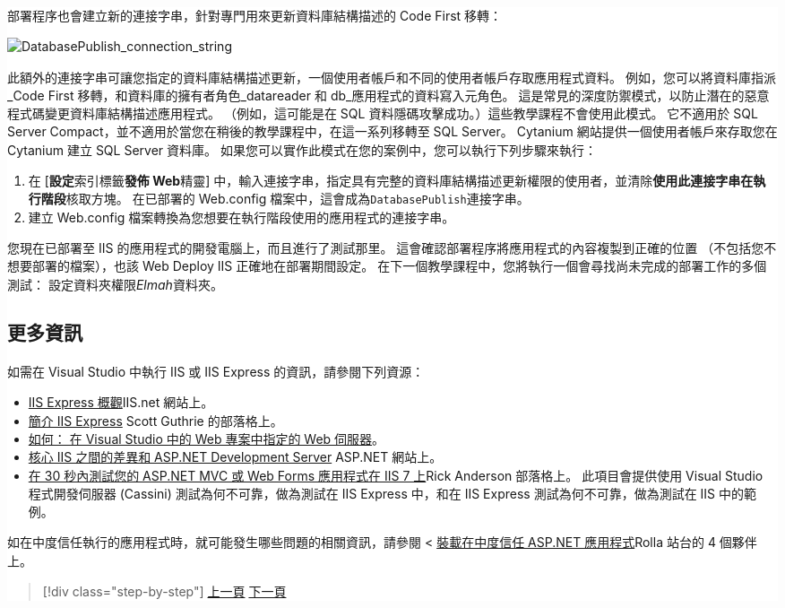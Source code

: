 部署程序也會建立新的連接字串，針對專門用來更新資料庫結構描述的 Code First 移轉：

![DatabasePublish_connection_string](deployment-to-a-hosting-provider-deploying-to-iis-as-a-test-environment-5-of-12/_static/image36.png)

此額外的連接字串可讓您指定的資料庫結構描述更新，一個使用者帳戶和不同的使用者帳戶存取應用程式資料。 例如，您可以將資料庫指派\_Code First 移轉，和資料庫的擁有者角色\_datareader 和 db\_應用程式的資料寫入元角色。 這是常見的深度防禦模式，以防止潛在的惡意程式碼變更資料庫結構描述應用程式。 （例如，這可能是在 SQL 資料隱碼攻擊成功。）這些教學課程不會使用此模式。 它不適用於 SQL Server Compact，並不適用於當您在稍後的教學課程中，在這一系列移轉至 SQL Server。 Cytanium 網站提供一個使用者帳戶來存取您在 Cytanium 建立 SQL Server 資料庫。 如果您可以實作此模式在您的案例中，您可以執行下列步驟來執行：

1. 在 [**設定**索引標籤**發佈 Web**精靈] 中，輸入連接字串，指定具有完整的資料庫結構描述更新權限的使用者，並清除**使用此連接字串在執行階段**核取方塊。 在已部署的 Web.config 檔案中，這會成為`DatabasePublish`連接字串。
2. 建立 Web.config 檔案轉換為您想要在執行階段使用的應用程式的連接字串。

您現在已部署至 IIS 的應用程式的開發電腦上，而且進行了測試那里。 這會確認部署程序將應用程式的內容複製到正確的位置 （不包括您不想要部署的檔案），也該 Web Deploy IIS 正確地在部署期間設定。 在下一個教學課程中，您將執行一個會尋找尚未完成的部署工作的多個測試： 設定資料夾權限*Elmah*資料夾。

## <a name="more-information"></a>更多資訊

如需在 Visual Studio 中執行 IIS 或 IIS Express 的資訊，請參閱下列資源：

- [IIS Express 概觀](https://www.iis.net/learn/extensions/introduction-to-iis-express/iis-express-overview)IIS.net 網站上。
- [簡介 IIS Express](https://weblogs.asp.net/scottgu/archive/2010/06/28/introducing-iis-express.aspx) Scott Guthrie 的部落格上。
- [如何： 在 Visual Studio 中的 Web 專案中指定的 Web 伺服器](https://msdn.microsoft.com/library/ms178108.aspx)。
- [核心 IIS 之間的差異和 ASP.NET Development Server](../deploying-web-site-projects/core-differences-between-iis-and-the-asp-net-development-server-cs.md) ASP.NET 網站上。
- [在 30 秒內測試您的 ASP.NET MVC 或 Web Forms 應用程式在 IIS 7 上](https://blogs.msdn.com/b/rickandy/archive/2011/04/22/test-you-asp-net-mvc-or-webforms-application-on-iis-7-in-30-seconds.aspx)Rick Anderson 部落格上。 此項目會提供使用 Visual Studio 程式開發伺服器 (Cassini) 測試為何不可靠，做為測試在 IIS Express 中，和在 IIS Express 測試為何不可靠，做為測試在 IIS 中的範例。

如在中度信任執行的應用程式時，就可能發生哪些問題的相關資訊，請參閱 <<c0> [ 裝載在中度信任 ASP.NET 應用程式](http://www.4guysfromrolla.com/articles/100307-1.aspx)Rolla 站台的 4 個夥伴上。

> [!div class="step-by-step"]
> [上一頁](deployment-to-a-hosting-provider-configuring-project-properties-4-of-12.md)
> [下一頁](deployment-to-a-hosting-provider-setting-folder-permissions-6-of-12.md)
